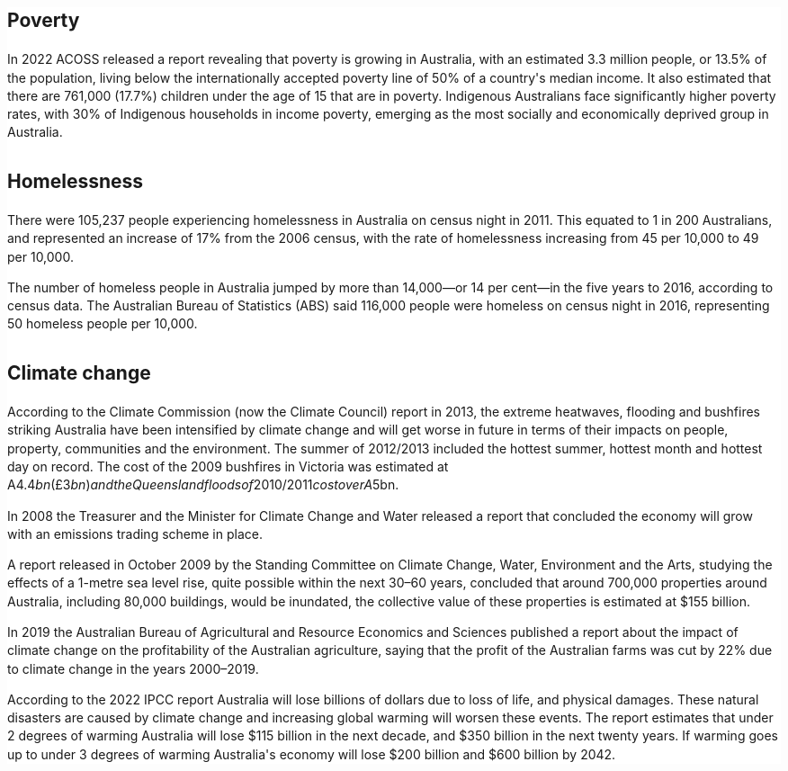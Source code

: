 ## Poverty

In 2022 ACOSS released a report revealing that poverty is growing in
Australia, with an estimated 3.3 million people, or 13.5% of the population,
living below the internationally accepted poverty line of 50% of a country's
median income. It also estimated that there are 761,000 (17.7%) children under
the age of 15 that are in poverty. Indigenous Australians face significantly
higher poverty rates, with 30% of Indigenous households in income poverty,
emerging as the most socially and economically deprived group in Australia.

## Homelessness

There were 105,237 people experiencing homelessness in Australia on census
night in 2011. This equated to 1 in 200 Australians, and represented an
increase of 17% from the 2006 census, with the rate of homelessness increasing
from 45 per 10,000 to 49 per 10,000.

The number of homeless people in Australia jumped by more than 14,000—or 14
per cent—in the five years to 2016, according to census data. The Australian
Bureau of Statistics (ABS) said 116,000 people were homeless on census night
in 2016, representing 50 homeless people per 10,000.

## Climate change

According to the Climate Commission (now the Climate Council) report in 2013,
the extreme heatwaves, flooding and bushfires striking Australia have been
intensified by climate change and will get worse in future in terms of their
impacts on people, property, communities and the environment. The summer of
2012/2013 included the hottest summer, hottest month and hottest day on
record. The cost of the 2009 bushfires in Victoria was estimated at A$4.4bn
(£3bn) and the Queensland floods of 2010/2011 cost over A$5bn.

In 2008 the Treasurer and the Minister for Climate Change and Water released a
report that concluded the economy will grow with an emissions trading scheme
in place.

A report released in October 2009 by the Standing Committee on Climate Change,
Water, Environment and the Arts, studying the effects of a 1-metre sea level
rise, quite possible within the next 30–60 years, concluded that around
700,000 properties around Australia, including 80,000 buildings, would be
inundated, the collective value of these properties is estimated at $155
billion.

In 2019 the Australian Bureau of Agricultural and Resource Economics and
Sciences published a report about the impact of climate change on the
profitability of the Australian agriculture, saying that the profit of the
Australian farms was cut by 22% due to climate change in the years 2000–2019.

According to the 2022 IPCC report Australia will lose billions of dollars due
to loss of life, and physical damages. These natural disasters are caused by
climate change and increasing global warming will worsen these events. The
report estimates that under 2 degrees of warming Australia will lose $115
billion in the next decade, and $350 billion in the next twenty years. If
warming goes up to under 3 degrees of warming Australia's economy will lose
$200 billion and $600 billion by 2042.
